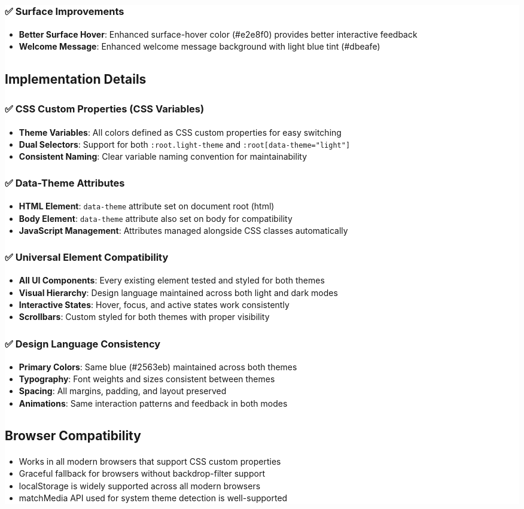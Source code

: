 ### ✅ Surface Improvements
- **Better Surface Hover**: Enhanced surface-hover color (#e2e8f0) provides better interactive feedback
- **Welcome Message**: Enhanced welcome message background with light blue tint (#dbeafe)

## Implementation Details

### ✅ CSS Custom Properties (CSS Variables)
- **Theme Variables**: All colors defined as CSS custom properties for easy switching
- **Dual Selectors**: Support for both `:root.light-theme` and `:root[data-theme="light"]`
- **Consistent Naming**: Clear variable naming convention for maintainability

### ✅ Data-Theme Attributes
- **HTML Element**: `data-theme` attribute set on document root (html)
- **Body Element**: `data-theme` attribute also set on body for compatibility
- **JavaScript Management**: Attributes managed alongside CSS classes automatically

### ✅ Universal Element Compatibility
- **All UI Components**: Every existing element tested and styled for both themes
- **Visual Hierarchy**: Design language maintained across both light and dark modes
- **Interactive States**: Hover, focus, and active states work consistently
- **Scrollbars**: Custom styled for both themes with proper visibility

### ✅ Design Language Consistency
- **Primary Colors**: Same blue (#2563eb) maintained across both themes
- **Typography**: Font weights and sizes consistent between themes  
- **Spacing**: All margins, padding, and layout preserved
- **Animations**: Same interaction patterns and feedback in both modes

## Browser Compatibility
- Works in all modern browsers that support CSS custom properties
- Graceful fallback for browsers without backdrop-filter support
- localStorage is widely supported across all modern browsers
- matchMedia API used for system theme detection is well-supported